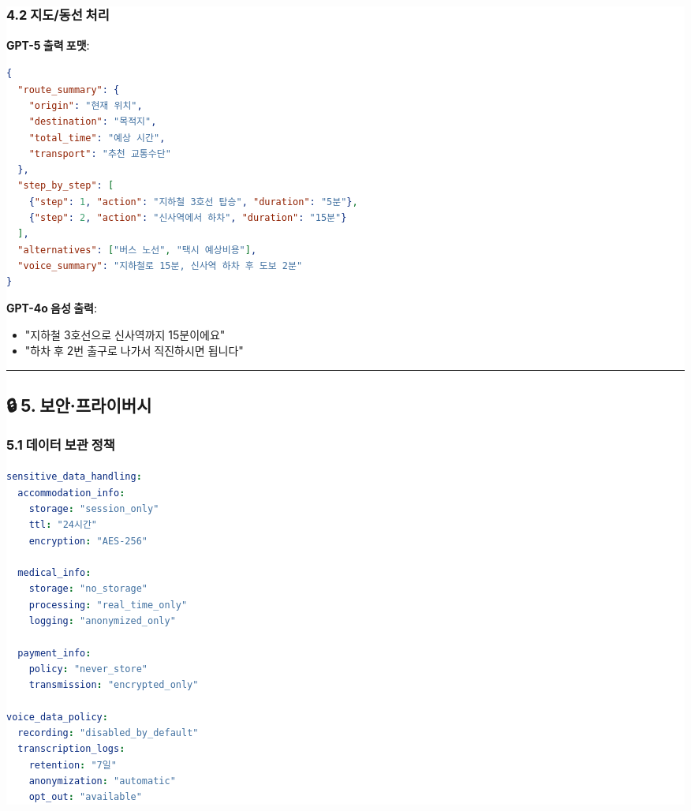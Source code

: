 ### 4.2 지도/동선 처리

**GPT-5 출력 포맷**:
```json
{
  "route_summary": {
    "origin": "현재 위치",
    "destination": "목적지",
    "total_time": "예상 시간",
    "transport": "추천 교통수단"
  },
  "step_by_step": [
    {"step": 1, "action": "지하철 3호선 탑승", "duration": "5분"},
    {"step": 2, "action": "신사역에서 하차", "duration": "15분"}
  ],
  "alternatives": ["버스 노선", "택시 예상비용"],
  "voice_summary": "지하철로 15분, 신사역 하차 후 도보 2분"
}
```

**GPT-4o 음성 출력**:
- "지하철 3호선으로 신사역까지 15분이에요"
- "하차 후 2번 출구로 나가서 직진하시면 됩니다"

---

## 🔒 5. 보안·프라이버시

### 5.1 데이터 보관 정책

```yaml
sensitive_data_handling:
  accommodation_info:
    storage: "session_only"
    ttl: "24시간"
    encryption: "AES-256"
  
  medical_info:
    storage: "no_storage"
    processing: "real_time_only"
    logging: "anonymized_only"
  
  payment_info:
    policy: "never_store"
    transmission: "encrypted_only"

voice_data_policy:
  recording: "disabled_by_default"
  transcription_logs:
    retention: "7일"
    anonymization: "automatic"
    opt_out: "available"
```
